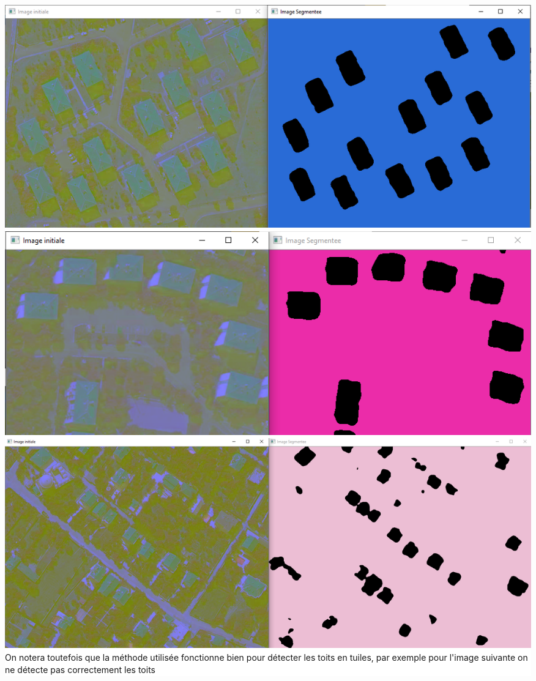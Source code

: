 ![](documents\attachments\CR_TP-20250131104023187.png)
![](documents\attachments\CR_TP-20250131104116314.png)
![](documents\attachments\CR_TP-20250131104232339.png)
On notera toutefois que la méthode utilisée fonctionne bien pour détecter les toits en tuiles, par exemple pour l'image suivante on ne détecte pas correctement les toits
